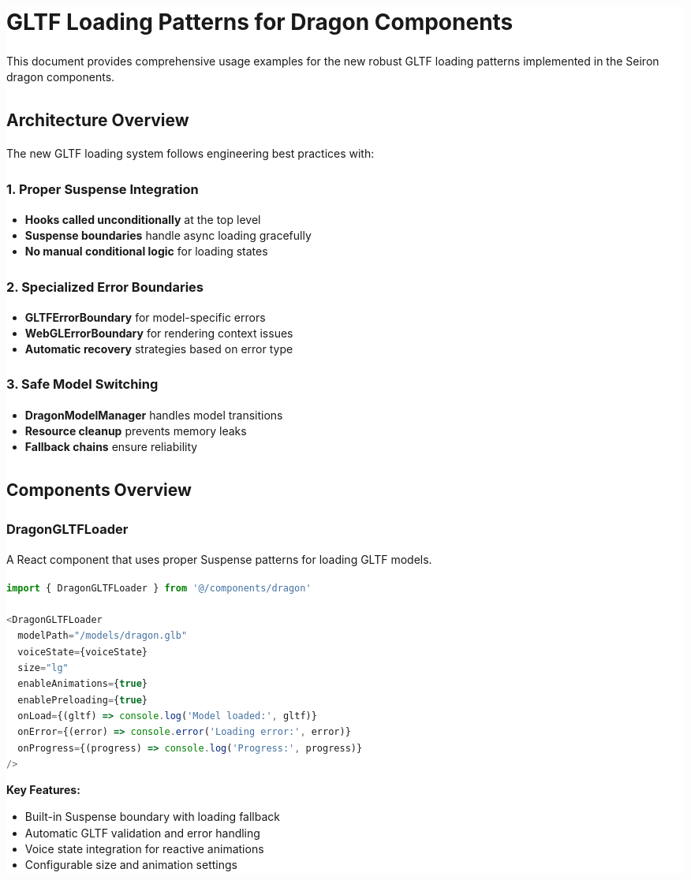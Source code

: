 # GLTF Loading Patterns for Dragon Components

This document provides comprehensive usage examples for the new robust GLTF loading patterns implemented in the Seiron dragon components.

## Architecture Overview

The new GLTF loading system follows engineering best practices with:

### 1. Proper Suspense Integration
- **Hooks called unconditionally** at the top level
- **Suspense boundaries** handle async loading gracefully
- **No manual conditional logic** for loading states

### 2. Specialized Error Boundaries
- **GLTFErrorBoundary** for model-specific errors
- **WebGLErrorBoundary** for rendering context issues
- **Automatic recovery** strategies based on error type

### 3. Safe Model Switching
- **DragonModelManager** handles model transitions
- **Resource cleanup** prevents memory leaks
- **Fallback chains** ensure reliability

## Components Overview

### DragonGLTFLoader

A React component that uses proper Suspense patterns for loading GLTF models.

```typescript
import { DragonGLTFLoader } from '@/components/dragon'

<DragonGLTFLoader
  modelPath="/models/dragon.glb"
  voiceState={voiceState}
  size="lg"
  enableAnimations={true}
  enablePreloading={true}
  onLoad={(gltf) => console.log('Model loaded:', gltf)}
  onError={(error) => console.error('Loading error:', error)}
  onProgress={(progress) => console.log('Progress:', progress)}
/>
```

**Key Features:**
- Built-in Suspense boundary with loading fallback
- Automatic GLTF validation and error handling
- Voice state integration for reactive animations
- Configurable size and animation settings
